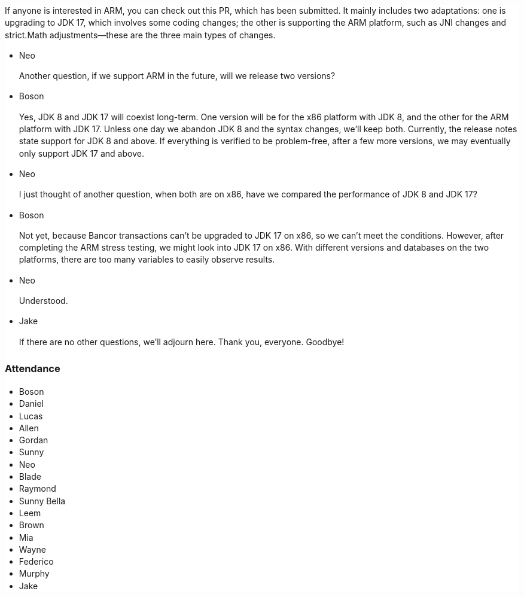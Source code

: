   If anyone is interested in ARM, you can check out this PR, which has been submitted. It mainly includes two adaptations: one is upgrading to JDK 17, which involves some coding changes; the other is supporting the ARM platform, such as JNI changes and strict.Math adjustments—these are the three main types of changes.

* Neo

  Another question, if we support ARM in the future, will we release two versions?

* Boson

  Yes, JDK 8 and JDK 17 will coexist long-term. One version will be for the x86 platform with JDK 8, and the other for the ARM platform with JDK 17. Unless one day we abandon JDK 8 and the syntax changes, we’ll keep both. Currently, the release notes state support for JDK 8 and above. If everything is verified to be problem-free, after a few more versions, we may eventually only support JDK 17 and above.

* Neo

  I just thought of another question, when both are on x86, have we compared the performance of JDK 8 and JDK 17?

* Boson

  Not yet, because Bancor transactions can’t be upgraded to JDK 17 on x86, so we can’t meet the conditions. However, after completing the ARM stress testing, we might look into JDK 17 on x86. With different versions and databases on the two platforms, there are too many variables to easily observe results.

* Neo

  Understood.

* Jake
 
  If there are no other questions, we’ll adjourn here. Thank you, everyone. Goodbye!





  

### Attendance
* Boson
* Daniel
* Lucas
* Allen
* Gordan
* Sunny
* Neo
* Blade
* Raymond
* Sunny Bella
* Leem
* Brown
* Mia
* Wayne
* Federico
* Murphy
* Jake
